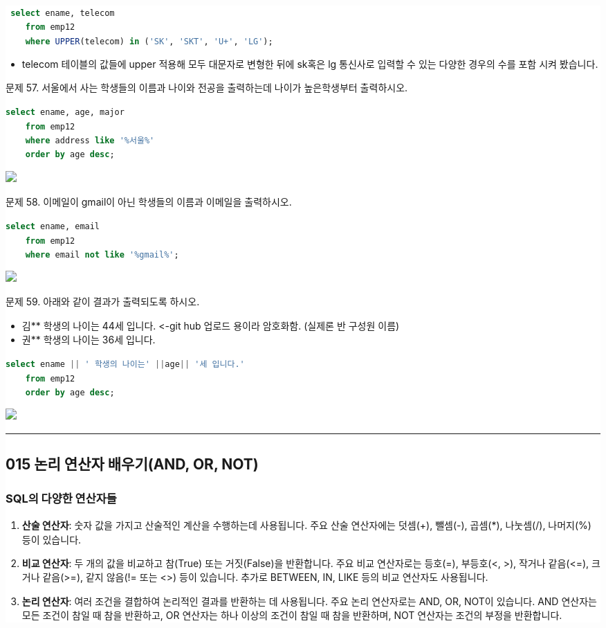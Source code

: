 ```sql
 select ename, telecom
	from emp12
	where UPPER(telecom) in ('SK', 'SKT', 'U+', 'LG');
```

- telecom 테이블의 값들에 upper 적용해 모두 대문자로 변형한 뒤에 sk혹은 lg 통신사로 입력할 수 있는 다양한 경우의 수를 포함 시켜 봤습니다.


문제 57. 서울에서 사는 학생들의 이름과 나이와 전공을 출력하는데 나이가 높은학생부터 출력하시오.

```sql
select ename, age, major
	from emp12
	where address like '%서울%'
	order by age desc;
```

![](https://i.imgur.com/fnvLu9r.png)


문제 58. 이메일이 gmail이 아닌 학생들의 이름과 이메일을 출력하시오.

```sql
select ename, email
	from emp12
	where email not like '%gmail%';
```

![](https://i.imgur.com/rn4pW9N.png)


문제 59. 아래와 같이 결과가 출력되도록 하시오.

- 김** 학생의 나이는 44세 입니다. <-git hub 업로드 용이라 암호화함. (실제론 반 구성원 이름)
- 권** 학생의 나이는 36세 입니다.

```sql
select ename || ' 학생의 나이는' ||age|| '세 입니다.'
	from emp12 
	order by age desc;
```

![](https://i.imgur.com/I8fa9As.png)


---
## 015 논리 연산자 배우기(AND, OR, NOT)

### SQL의 다양한 연산자들
1. **산술 연산자**: 숫자 값을 가지고 산술적인 계산을 수행하는데 사용됩니다. 주요 산술 연산자에는 덧셈(+), 뺄셈(-), 곱셈(*), 나눗셈(/), 나머지(%) 등이 있습니다.
    
2. **비교 연산자**: 두 개의 값을 비교하고 참(True) 또는 거짓(False)을 반환합니다. 주요 비교 연산자로는 등호(=), 부등호(<, >), 작거나 같음(<=), 크거나 같음(>=), 같지 않음(!= 또는 <>) 등이 있습니다. 추가로 BETWEEN, IN, LIKE 등의 비교 연산자도 사용됩니다.
    
3. **논리 연산자**: 여러 조건을 결합하여 논리적인 결과를 반환하는 데 사용됩니다. 주요 논리 연산자로는 AND, OR, NOT이 있습니다. AND 연산자는 모든 조건이 참일 때 참을 반환하고, OR 연산자는 하나 이상의 조건이 참일 때 참을 반환하며, NOT 연산자는 조건의 부정을 반환합니다.
    